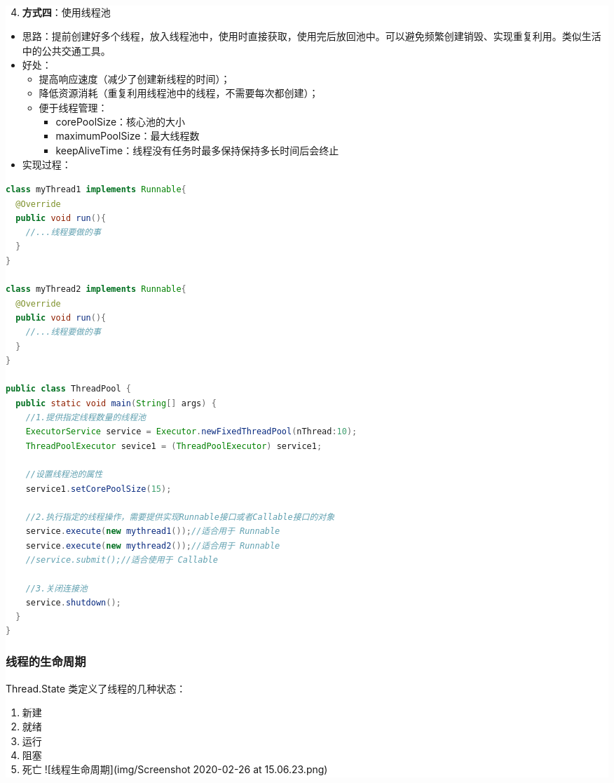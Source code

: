 4. **方式四**：使用线程池
  - 思路：提前创建好多个线程，放入线程池中，使用时直接获取，使用完后放回池中。可以避免频繁创建销毁、实现重复利用。类似生活中的公共交通工具。
  - 好处：
    - 提高响应速度（减少了创建新线程的时间）；
    - 降低资源消耗（重复利用线程池中的线程，不需要每次都创建）；
    - 便于线程管理：
      - corePoolSize：核心池的大小
      - maximumPoolSize：最大线程数
      - keepAliveTime：线程没有任务时最多保持保持多长时间后会终止
  - 实现过程：
````java
class myThread1 implements Runnable{
  @Override
  public void run(){
    //...线程要做的事
  }
}

class myThread2 implements Runnable{
  @Override
  public void run(){
    //...线程要做的事
  }
}

public class ThreadPool {
  public static void main(String[] args) {
    //1.提供指定线程数量的线程池
    ExecutorService service = Executor.newFixedThreadPool(nThread:10);
    ThreadPoolExecutor sevice1 = (ThreadPoolExecutor) service1;

    //设置线程池的属性
    service1.setCorePoolSize(15);

    //2.执行指定的线程操作，需要提供实现Runnable接口或者Callable接口的对象
    service.execute(new mythread1());//适合用于 Runnable
    service.execute(new mythread2());//适合用于 Runnable
    //service.submit();//适合使用于 Callable

    //3.关闭连接池
    service.shutdown();
  }
}
````


### 线程的生命周期

Thread.State 类定义了线程的几种状态：
  1. 新建
  2. 就绪
  3. 运行
  4. 阻塞
  5. 死亡
![线程生命周期](img/Screenshot 2020-02-26 at 15.06.23.png)
